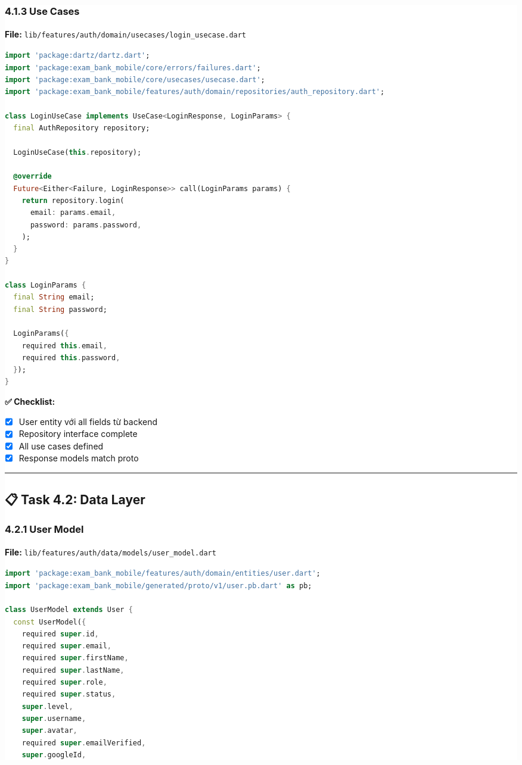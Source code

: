 ### 4.1.3 Use Cases

**File:** `lib/features/auth/domain/usecases/login_usecase.dart`
```dart
import 'package:dartz/dartz.dart';
import 'package:exam_bank_mobile/core/errors/failures.dart';
import 'package:exam_bank_mobile/core/usecases/usecase.dart';
import 'package:exam_bank_mobile/features/auth/domain/repositories/auth_repository.dart';

class LoginUseCase implements UseCase<LoginResponse, LoginParams> {
  final AuthRepository repository;
  
  LoginUseCase(this.repository);
  
  @override
  Future<Either<Failure, LoginResponse>> call(LoginParams params) {
    return repository.login(
      email: params.email,
      password: params.password,
    );
  }
}

class LoginParams {
  final String email;
  final String password;
  
  LoginParams({
    required this.email,
    required this.password,
  });
}
```

**✅ Checklist:**
- [x] User entity với all fields từ backend
- [x] Repository interface complete
- [x] All use cases defined
- [x] Response models match proto

---

## 📋 Task 4.2: Data Layer

### 4.2.1 User Model

**File:** `lib/features/auth/data/models/user_model.dart`
```dart
import 'package:exam_bank_mobile/features/auth/domain/entities/user.dart';
import 'package:exam_bank_mobile/generated/proto/v1/user.pb.dart' as pb;

class UserModel extends User {
  const UserModel({
    required super.id,
    required super.email,
    required super.firstName,
    required super.lastName,
    required super.role,
    required super.status,
    super.level,
    super.username,
    super.avatar,
    required super.emailVerified,
    super.googleId,
```